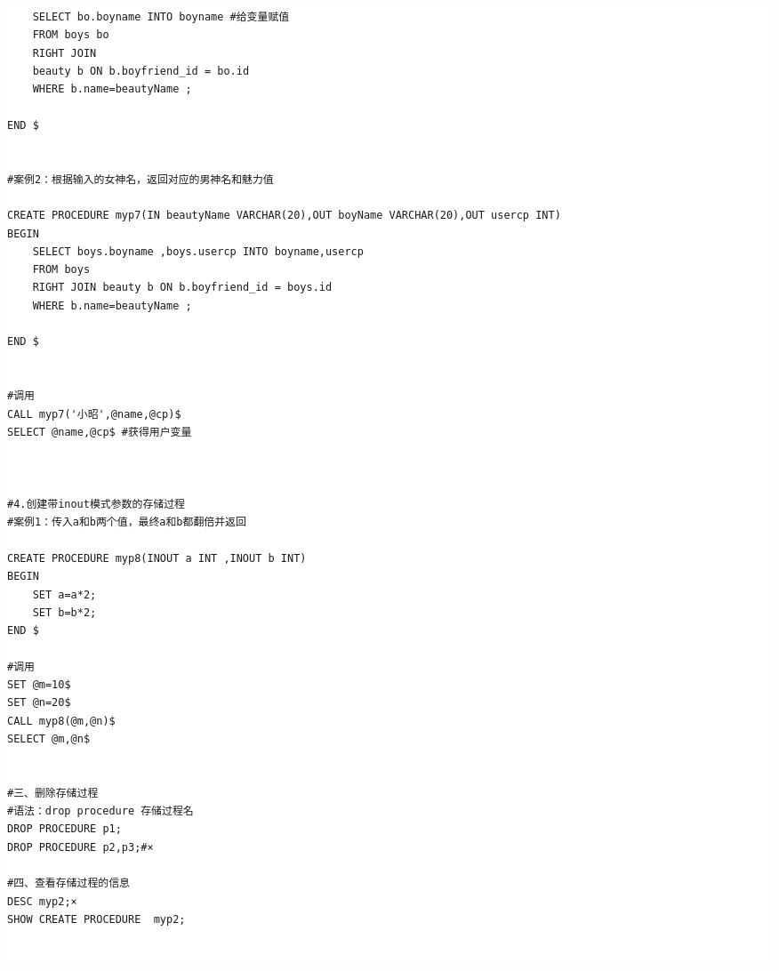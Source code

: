 ```mysql
	SELECT bo.boyname INTO boyname #给变量赋值
	FROM boys bo
	RIGHT JOIN
	beauty b ON b.boyfriend_id = bo.id
	WHERE b.name=beautyName ;
	
END $


#案例2：根据输入的女神名，返回对应的男神名和魅力值

CREATE PROCEDURE myp7(IN beautyName VARCHAR(20),OUT boyName VARCHAR(20),OUT usercp INT) 
BEGIN
	SELECT boys.boyname ,boys.usercp INTO boyname,usercp
	FROM boys 
	RIGHT JOIN beauty b ON b.boyfriend_id = boys.id
	WHERE b.name=beautyName ;
	
END $


#调用
CALL myp7('小昭',@name,@cp)$
SELECT @name,@cp$ #获得用户变量



#4.创建带inout模式参数的存储过程
#案例1：传入a和b两个值，最终a和b都翻倍并返回

CREATE PROCEDURE myp8(INOUT a INT ,INOUT b INT)
BEGIN
	SET a=a*2;
	SET b=b*2;
END $

#调用
SET @m=10$
SET @n=20$
CALL myp8(@m,@n)$
SELECT @m,@n$


#三、删除存储过程
#语法：drop procedure 存储过程名
DROP PROCEDURE p1;
DROP PROCEDURE p2,p3;#×

#四、查看存储过程的信息
DESC myp2;×
SHOW CREATE PROCEDURE  myp2;



```
